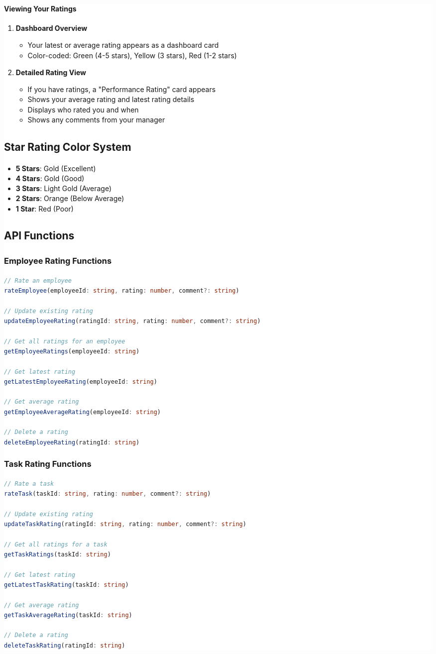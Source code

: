 #### Viewing Your Ratings
1. **Dashboard Overview**
   - Your latest or average rating appears as a dashboard card
   - Color-coded: Green (4-5 stars), Yellow (3 stars), Red (1-2 stars)

2. **Detailed Rating View**
   - If you have ratings, a "Performance Rating" card appears
   - Shows your average rating and latest rating details
   - Displays who rated you and when
   - Shows any comments from your manager

## Star Rating Color System

- **5 Stars**: Gold (Excellent)
- **4 Stars**: Gold (Good)
- **3 Stars**: Light Gold (Average)
- **2 Stars**: Orange (Below Average)
- **1 Star**: Red (Poor)

## API Functions

### Employee Rating Functions
```typescript
// Rate an employee
rateEmployee(employeeId: string, rating: number, comment?: string)

// Update existing rating
updateEmployeeRating(ratingId: string, rating: number, comment?: string)

// Get all ratings for an employee
getEmployeeRatings(employeeId: string)

// Get latest rating
getLatestEmployeeRating(employeeId: string)

// Get average rating
getEmployeeAverageRating(employeeId: string)

// Delete a rating
deleteEmployeeRating(ratingId: string)
```

### Task Rating Functions
```typescript
// Rate a task
rateTask(taskId: string, rating: number, comment?: string)

// Update existing rating
updateTaskRating(ratingId: string, rating: number, comment?: string)

// Get all ratings for a task
getTaskRatings(taskId: string)

// Get latest rating
getLatestTaskRating(taskId: string)

// Get average rating
getTaskAverageRating(taskId: string)

// Delete a rating
deleteTaskRating(ratingId: string)
```
